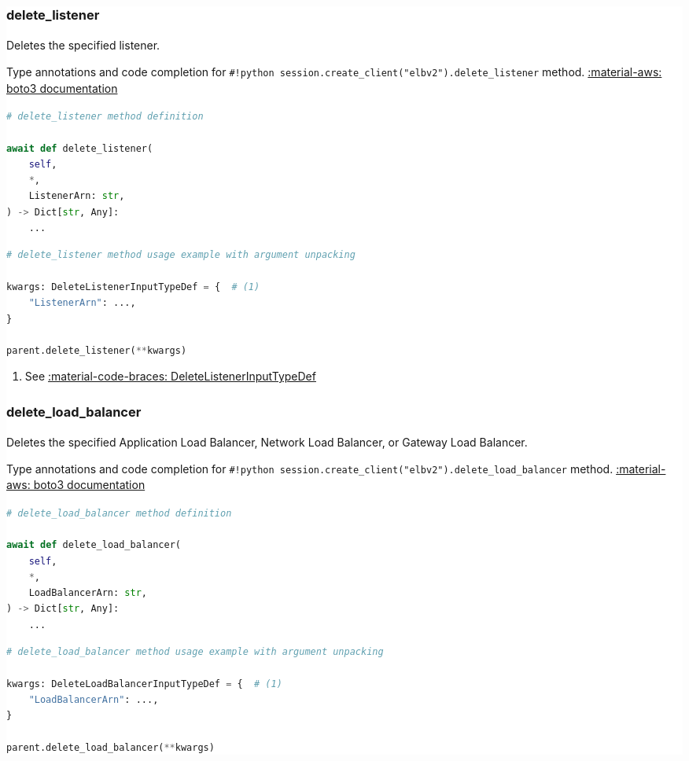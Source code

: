 ### delete\_listener

Deletes the specified listener.

Type annotations and code completion for `#!python session.create_client("elbv2").delete_listener` method.
[:material-aws: boto3 documentation](https://boto3.amazonaws.com/v1/documentation/api/latest/reference/services/elbv2/client/delete_listener.html)

```python
# delete_listener method definition

await def delete_listener(
    self,
    *,
    ListenerArn: str,
) -> Dict[str, Any]:
    ...
```

```python
# delete_listener method usage example with argument unpacking

kwargs: DeleteListenerInputTypeDef = {  # (1)
    "ListenerArn": ...,
}

parent.delete_listener(**kwargs)
```

1. See [:material-code-braces: DeleteListenerInputTypeDef](./type_defs.md#deletelistenerinputtypedef)

### delete\_load\_balancer

Deletes the specified Application Load Balancer, Network Load Balancer, or
Gateway Load Balancer.

Type annotations and code completion for `#!python session.create_client("elbv2").delete_load_balancer` method.
[:material-aws: boto3 documentation](https://boto3.amazonaws.com/v1/documentation/api/latest/reference/services/elbv2/client/delete_load_balancer.html)

```python
# delete_load_balancer method definition

await def delete_load_balancer(
    self,
    *,
    LoadBalancerArn: str,
) -> Dict[str, Any]:
    ...
```

```python
# delete_load_balancer method usage example with argument unpacking

kwargs: DeleteLoadBalancerInputTypeDef = {  # (1)
    "LoadBalancerArn": ...,
}

parent.delete_load_balancer(**kwargs)
```
